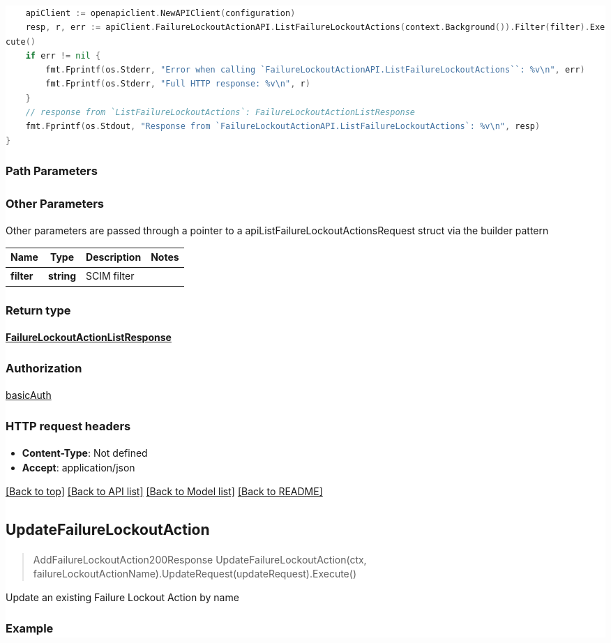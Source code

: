 ```go
    apiClient := openapiclient.NewAPIClient(configuration)
    resp, r, err := apiClient.FailureLockoutActionAPI.ListFailureLockoutActions(context.Background()).Filter(filter).Execute()
    if err != nil {
        fmt.Fprintf(os.Stderr, "Error when calling `FailureLockoutActionAPI.ListFailureLockoutActions``: %v\n", err)
        fmt.Fprintf(os.Stderr, "Full HTTP response: %v\n", r)
    }
    // response from `ListFailureLockoutActions`: FailureLockoutActionListResponse
    fmt.Fprintf(os.Stdout, "Response from `FailureLockoutActionAPI.ListFailureLockoutActions`: %v\n", resp)
}
```

### Path Parameters



### Other Parameters

Other parameters are passed through a pointer to a apiListFailureLockoutActionsRequest struct via the builder pattern


Name | Type | Description  | Notes
------------- | ------------- | ------------- | -------------
 **filter** | **string** | SCIM filter | 

### Return type

[**FailureLockoutActionListResponse**](FailureLockoutActionListResponse.md)

### Authorization

[basicAuth](../README.md#basicAuth)

### HTTP request headers

- **Content-Type**: Not defined
- **Accept**: application/json

[[Back to top]](#) [[Back to API list]](../README.md#documentation-for-api-endpoints)
[[Back to Model list]](../README.md#documentation-for-models)
[[Back to README]](../README.md)


## UpdateFailureLockoutAction

> AddFailureLockoutAction200Response UpdateFailureLockoutAction(ctx, failureLockoutActionName).UpdateRequest(updateRequest).Execute()

Update an existing Failure Lockout Action by name

### Example
